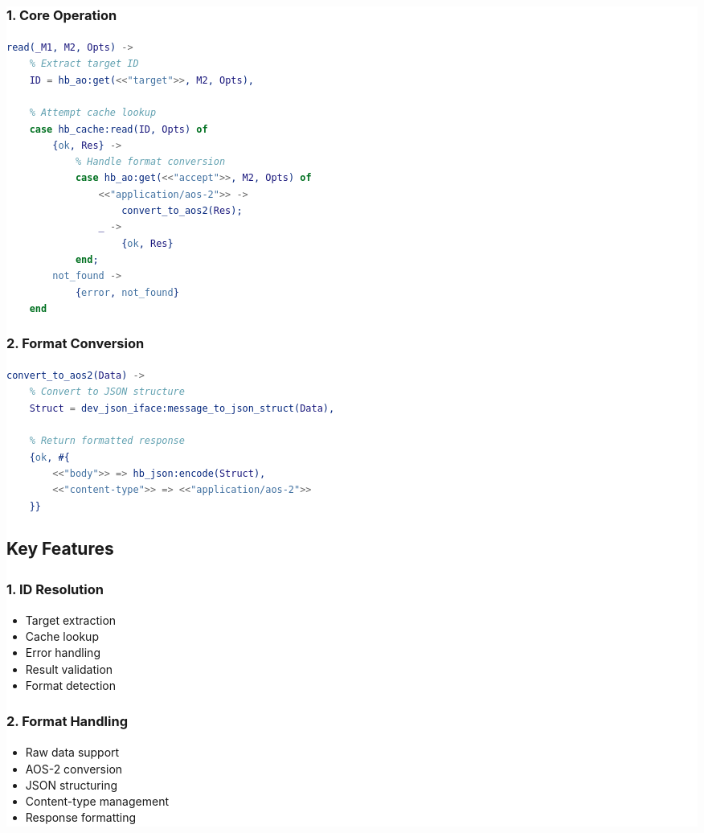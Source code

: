 ### 1. Core Operation
```erlang
read(_M1, M2, Opts) ->
    % Extract target ID
    ID = hb_ao:get(<<"target">>, M2, Opts),
    
    % Attempt cache lookup
    case hb_cache:read(ID, Opts) of
        {ok, Res} ->
            % Handle format conversion
            case hb_ao:get(<<"accept">>, M2, Opts) of
                <<"application/aos-2">> ->
                    convert_to_aos2(Res);
                _ ->
                    {ok, Res}
            end;
        not_found ->
            {error, not_found}
    end
```

### 2. Format Conversion
```erlang
convert_to_aos2(Data) ->
    % Convert to JSON structure
    Struct = dev_json_iface:message_to_json_struct(Data),
    
    % Return formatted response
    {ok, #{
        <<"body">> => hb_json:encode(Struct),
        <<"content-type">> => <<"application/aos-2">>
    }}
```

## Key Features

### 1. ID Resolution
- Target extraction
- Cache lookup
- Error handling
- Result validation
- Format detection

### 2. Format Handling
- Raw data support
- AOS-2 conversion
- JSON structuring
- Content-type management
- Response formatting
